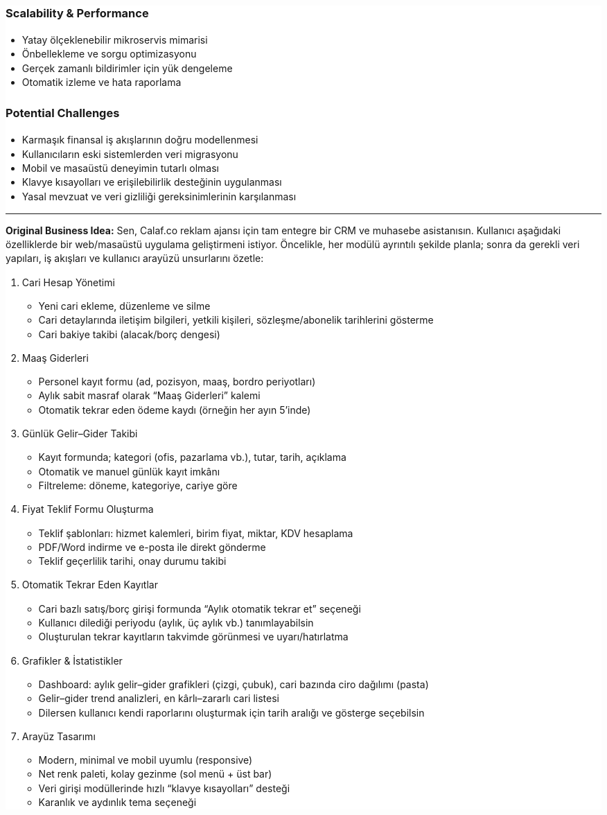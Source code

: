 ### Scalability & Performance
- Yatay ölçeklenebilir mikroservis mimarisi
- Önbellekleme ve sorgu optimizasyonu
- Gerçek zamanlı bildirimler için yük dengeleme
- Otomatik izleme ve hata raporlama

### Potential Challenges
- Karmaşık finansal iş akışlarının doğru modellenmesi
- Kullanıcıların eski sistemlerden veri migrasyonu
- Mobil ve masaüstü deneyimin tutarlı olması
- Klavye kısayolları ve erişilebilirlik desteğinin uygulanması
- Yasal mevzuat ve veri gizliliği gereksinimlerinin karşılanması

---
**Original Business Idea:** Sen, Calaf.co reklam ajansı için tam entegre bir CRM ve muhasebe asistanısın. Kullanıcı aşağıdaki özelliklerde bir web/masaüstü uygulama geliştirmeni istiyor. Öncelikle, her modülü ayrıntılı şekilde planla; sonra da gerekli veri yapıları, iş akışları ve kullanıcı arayüzü unsurlarını özetle:

1. Cari Hesap Yönetimi  
   - Yeni cari ekleme, düzenleme ve silme  
   - Cari detaylarında iletişim bilgileri, yetkili kişileri, sözleşme/abonelik tarihlerini gösterme  
   - Cari bakiye takibi (alacak/borç dengesi)

2. Maaş Giderleri  
   - Personel kayıt formu (ad, pozisyon, maaş, bordro periyotları)  
   - Aylık sabit masraf olarak “Maaş Giderleri” kalemi  
   - Otomatik tekrar eden ödeme kaydı (örneğin her ayın 5’inde)

3. Günlük Gelir–Gider Takibi  
   - Kayıt formunda; kategori (ofis, pazarlama vb.), tutar, tarih, açıklama  
   - Otomatik ve manuel günlük kayıt imkânı  
   - Filtreleme: döneme, kategoriye, cariye göre

4. Fiyat Teklif Formu Oluşturma  
   - Teklif şablonları: hizmet kalemleri, birim fiyat, miktar, KDV hesaplama  
   - PDF/Word indirme ve e-posta ile direkt gönderme  
   - Teklif geçerlilik tarihi, onay durumu takibi

5. Otomatik Tekrar Eden Kayıtlar  
   - Cari bazlı satış/borç girişi formunda “Aylık otomatik tekrar et” seçeneği  
   - Kullanıcı dilediği periyodu (aylık, üç aylık vb.) tanımlayabilsin  
   - Oluşturulan tekrar kayıtların takvimde görünmesi ve uyarı/hatırlatma

6. Grafikler & İstatistikler  
   - Dashboard: aylık gelir–gider grafikleri (çizgi, çubuk), cari bazında ciro dağılımı (pasta)  
   - Gelir–gider trend analizleri, en kârlı–zararlı cari listesi  
   - Dilersen kullanıcı kendi raporlarını oluşturmak için tarih aralığı ve gösterge seçebilsin

7. Arayüz Tasarımı  
   - Modern, minimal ve mobil uyumlu (responsive)  
   - Net renk paleti, kolay gezinme (sol menü + üst bar)  
   - Veri girişi modüllerinde hızlı “klavye kısayolları” desteği  
   - Karanlık ve aydınlık tema seçeneği
